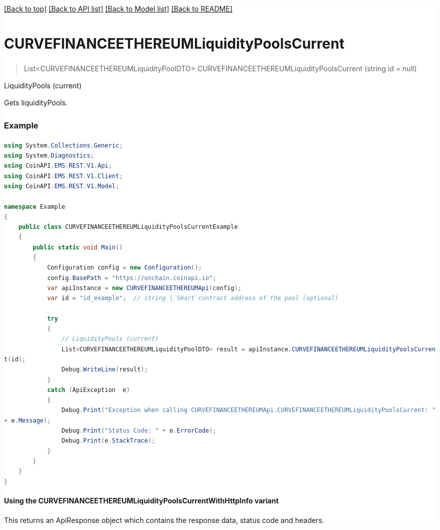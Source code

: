 [[Back to top]](#) [[Back to API list]](../README.md#documentation-for-api-endpoints) [[Back to Model list]](../README.md#documentation-for-models) [[Back to README]](../README.md)

<a id="curvefinanceethereumliquiditypoolscurrent"></a>
# **CURVEFINANCEETHEREUMLiquidityPoolsCurrent**
> List&lt;CURVEFINANCEETHEREUMLiquidityPoolDTO&gt; CURVEFINANCEETHEREUMLiquidityPoolsCurrent (string id = null)

LiquidityPools (current)

Gets liquidityPools.

### Example
```csharp
using System.Collections.Generic;
using System.Diagnostics;
using CoinAPI.EMS.REST.V1.Api;
using CoinAPI.EMS.REST.V1.Client;
using CoinAPI.EMS.REST.V1.Model;

namespace Example
{
    public class CURVEFINANCEETHEREUMLiquidityPoolsCurrentExample
    {
        public static void Main()
        {
            Configuration config = new Configuration();
            config.BasePath = "https://onchain.coinapi.io";
            var apiInstance = new CURVEFINANCEETHEREUMApi(config);
            var id = "id_example";  // string | Smart contract address of the pool (optional) 

            try
            {
                // LiquidityPools (current)
                List<CURVEFINANCEETHEREUMLiquidityPoolDTO> result = apiInstance.CURVEFINANCEETHEREUMLiquidityPoolsCurrent(id);
                Debug.WriteLine(result);
            }
            catch (ApiException  e)
            {
                Debug.Print("Exception when calling CURVEFINANCEETHEREUMApi.CURVEFINANCEETHEREUMLiquidityPoolsCurrent: " + e.Message);
                Debug.Print("Status Code: " + e.ErrorCode);
                Debug.Print(e.StackTrace);
            }
        }
    }
}
```

#### Using the CURVEFINANCEETHEREUMLiquidityPoolsCurrentWithHttpInfo variant
This returns an ApiResponse object which contains the response data, status code and headers.
